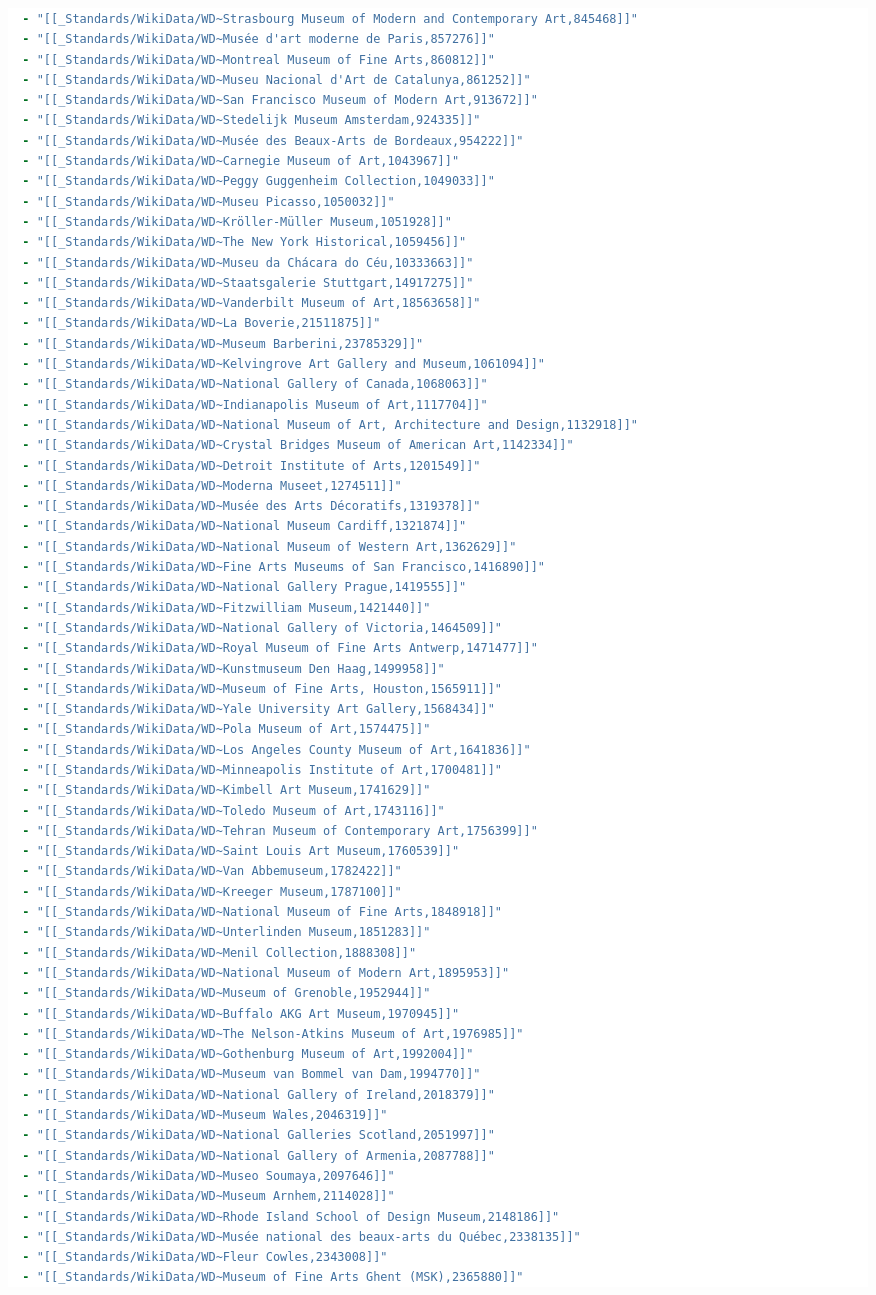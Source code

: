 ```yaml
  - "[[_Standards/WikiData/WD~Strasbourg Museum of Modern and Contemporary Art,845468]]"
  - "[[_Standards/WikiData/WD~Musée d'art moderne de Paris,857276]]"
  - "[[_Standards/WikiData/WD~Montreal Museum of Fine Arts,860812]]"
  - "[[_Standards/WikiData/WD~Museu Nacional d'Art de Catalunya,861252]]"
  - "[[_Standards/WikiData/WD~San Francisco Museum of Modern Art,913672]]"
  - "[[_Standards/WikiData/WD~Stedelijk Museum Amsterdam,924335]]"
  - "[[_Standards/WikiData/WD~Musée des Beaux-Arts de Bordeaux,954222]]"
  - "[[_Standards/WikiData/WD~Carnegie Museum of Art,1043967]]"
  - "[[_Standards/WikiData/WD~Peggy Guggenheim Collection,1049033]]"
  - "[[_Standards/WikiData/WD~Museu Picasso,1050032]]"
  - "[[_Standards/WikiData/WD~Kröller-Müller Museum,1051928]]"
  - "[[_Standards/WikiData/WD~The New York Historical,1059456]]"
  - "[[_Standards/WikiData/WD~Museu da Chácara do Céu,10333663]]"
  - "[[_Standards/WikiData/WD~Staatsgalerie Stuttgart,14917275]]"
  - "[[_Standards/WikiData/WD~Vanderbilt Museum of Art,18563658]]"
  - "[[_Standards/WikiData/WD~La Boverie,21511875]]"
  - "[[_Standards/WikiData/WD~Museum Barberini,23785329]]"
  - "[[_Standards/WikiData/WD~Kelvingrove Art Gallery and Museum,1061094]]"
  - "[[_Standards/WikiData/WD~National Gallery of Canada,1068063]]"
  - "[[_Standards/WikiData/WD~Indianapolis Museum of Art,1117704]]"
  - "[[_Standards/WikiData/WD~National Museum of Art, Architecture and Design,1132918]]"
  - "[[_Standards/WikiData/WD~Crystal Bridges Museum of American Art,1142334]]"
  - "[[_Standards/WikiData/WD~Detroit Institute of Arts,1201549]]"
  - "[[_Standards/WikiData/WD~Moderna Museet,1274511]]"
  - "[[_Standards/WikiData/WD~Musée des Arts Décoratifs,1319378]]"
  - "[[_Standards/WikiData/WD~National Museum Cardiff,1321874]]"
  - "[[_Standards/WikiData/WD~National Museum of Western Art,1362629]]"
  - "[[_Standards/WikiData/WD~Fine Arts Museums of San Francisco,1416890]]"
  - "[[_Standards/WikiData/WD~National Gallery Prague,1419555]]"
  - "[[_Standards/WikiData/WD~Fitzwilliam Museum,1421440]]"
  - "[[_Standards/WikiData/WD~National Gallery of Victoria,1464509]]"
  - "[[_Standards/WikiData/WD~Royal Museum of Fine Arts Antwerp,1471477]]"
  - "[[_Standards/WikiData/WD~Kunstmuseum Den Haag,1499958]]"
  - "[[_Standards/WikiData/WD~Museum of Fine Arts, Houston,1565911]]"
  - "[[_Standards/WikiData/WD~Yale University Art Gallery,1568434]]"
  - "[[_Standards/WikiData/WD~Pola Museum of Art,1574475]]"
  - "[[_Standards/WikiData/WD~Los Angeles County Museum of Art,1641836]]"
  - "[[_Standards/WikiData/WD~Minneapolis Institute of Art,1700481]]"
  - "[[_Standards/WikiData/WD~Kimbell Art Museum,1741629]]"
  - "[[_Standards/WikiData/WD~Toledo Museum of Art,1743116]]"
  - "[[_Standards/WikiData/WD~Tehran Museum of Contemporary Art,1756399]]"
  - "[[_Standards/WikiData/WD~Saint Louis Art Museum,1760539]]"
  - "[[_Standards/WikiData/WD~Van Abbemuseum,1782422]]"
  - "[[_Standards/WikiData/WD~Kreeger Museum,1787100]]"
  - "[[_Standards/WikiData/WD~National Museum of Fine Arts,1848918]]"
  - "[[_Standards/WikiData/WD~Unterlinden Museum,1851283]]"
  - "[[_Standards/WikiData/WD~Menil Collection,1888308]]"
  - "[[_Standards/WikiData/WD~National Museum of Modern Art,1895953]]"
  - "[[_Standards/WikiData/WD~Museum of Grenoble,1952944]]"
  - "[[_Standards/WikiData/WD~Buffalo AKG Art Museum,1970945]]"
  - "[[_Standards/WikiData/WD~The Nelson-Atkins Museum of Art,1976985]]"
  - "[[_Standards/WikiData/WD~Gothenburg Museum of Art,1992004]]"
  - "[[_Standards/WikiData/WD~Museum van Bommel van Dam,1994770]]"
  - "[[_Standards/WikiData/WD~National Gallery of Ireland,2018379]]"
  - "[[_Standards/WikiData/WD~Museum Wales,2046319]]"
  - "[[_Standards/WikiData/WD~National Galleries Scotland,2051997]]"
  - "[[_Standards/WikiData/WD~National Gallery of Armenia,2087788]]"
  - "[[_Standards/WikiData/WD~Museo Soumaya,2097646]]"
  - "[[_Standards/WikiData/WD~Museum Arnhem,2114028]]"
  - "[[_Standards/WikiData/WD~Rhode Island School of Design Museum,2148186]]"
  - "[[_Standards/WikiData/WD~Musée national des beaux-arts du Québec,2338135]]"
  - "[[_Standards/WikiData/WD~Fleur Cowles,2343008]]"
  - "[[_Standards/WikiData/WD~Museum of Fine Arts Ghent (MSK),2365880]]"
```